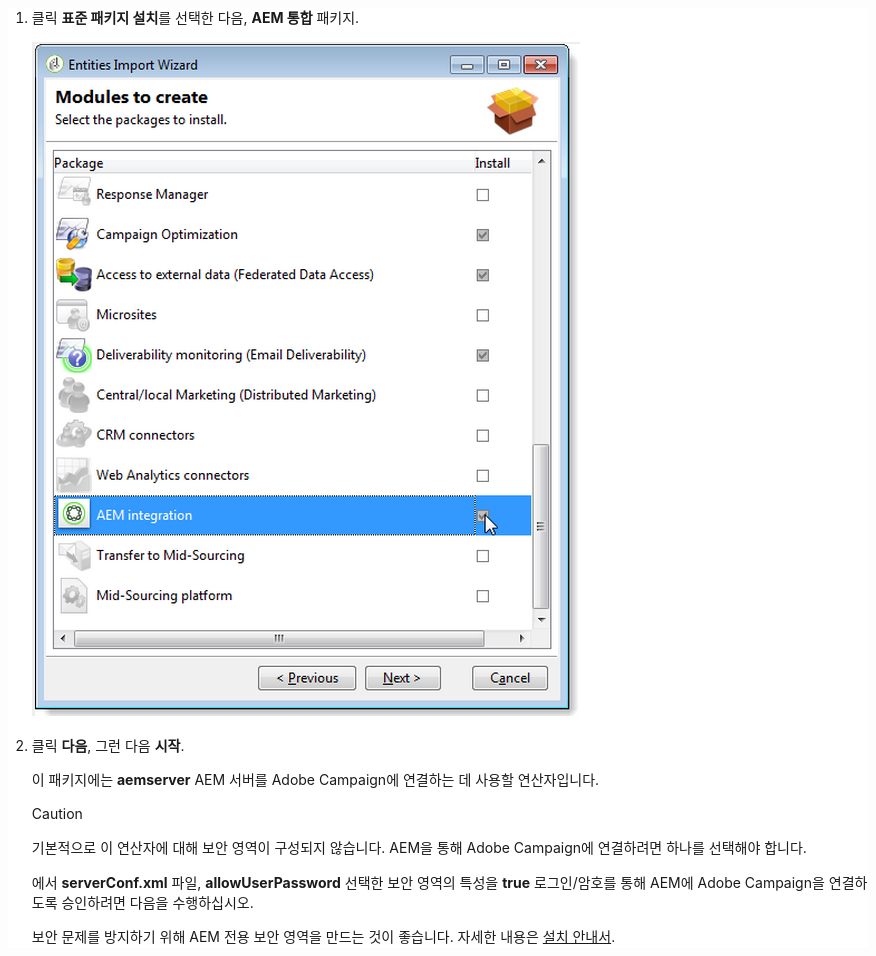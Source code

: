 1. 클릭 **표준 패키지 설치**&#x200B;를 선택한 다음, **AEM 통합** 패키지.

   ![chlimage_1-133](assets/chlimage_1-133.png)

1. 클릭 **다음**, 그런 다음 **시작**.

   이 패키지에는 **aemserver** AEM 서버를 Adobe Campaign에 연결하는 데 사용할 연산자입니다.

   >[!CAUTION]
   >
   >기본적으로 이 연산자에 대해 보안 영역이 구성되지 않습니다. AEM을 통해 Adobe Campaign에 연결하려면 하나를 선택해야 합니다.
   >
   >에서 **serverConf.xml** 파일, **allowUserPassword** 선택한 보안 영역의 특성을 **true** 로그인/암호를 통해 AEM에 Adobe Campaign을 연결하도록 승인하려면 다음을 수행하십시오.
   >
   >보안 문제를 방지하기 위해 AEM 전용 보안 영역을 만드는 것이 좋습니다. 자세한 내용은 [설치 안내서](https://docs.campaign.adobe.com/doc/AC/en/INS_Additional_configurations_Configuring_Campaign_server.html).
